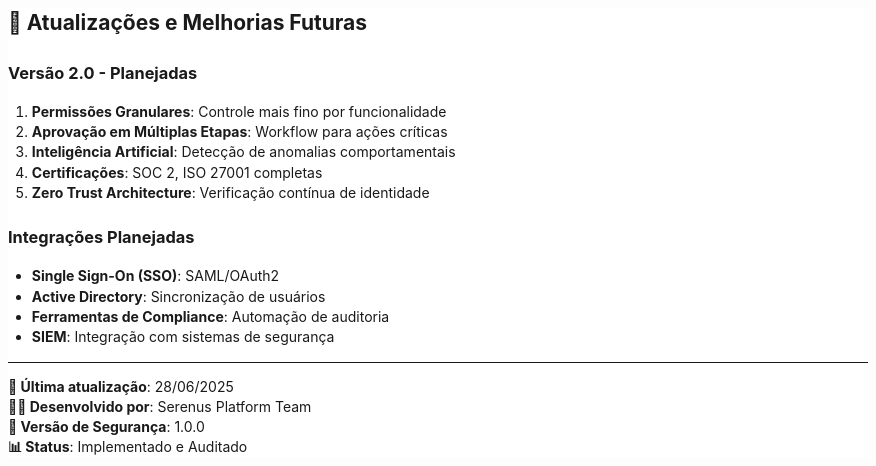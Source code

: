 
## 🔄 **Atualizações e Melhorias Futuras**

### **Versão 2.0 - Planejadas**
1. **Permissões Granulares**: Controle mais fino por funcionalidade
2. **Aprovação em Múltiplas Etapas**: Workflow para ações críticas
3. **Inteligência Artificial**: Detecção de anomalias comportamentais
4. **Certificações**: SOC 2, ISO 27001 completas
5. **Zero Trust Architecture**: Verificação contínua de identidade

### **Integrações Planejadas**
- **Single Sign-On (SSO)**: SAML/OAuth2
- **Active Directory**: Sincronização de usuários
- **Ferramentas de Compliance**: Automação de auditoria
- **SIEM**: Integração com sistemas de segurança

---

**📝 Última atualização**: 28/06/2025  
**👨‍💻 Desenvolvido por**: Serenus Platform Team  
**🔐 Versão de Segurança**: 1.0.0  
**📊 Status**: Implementado e Auditado